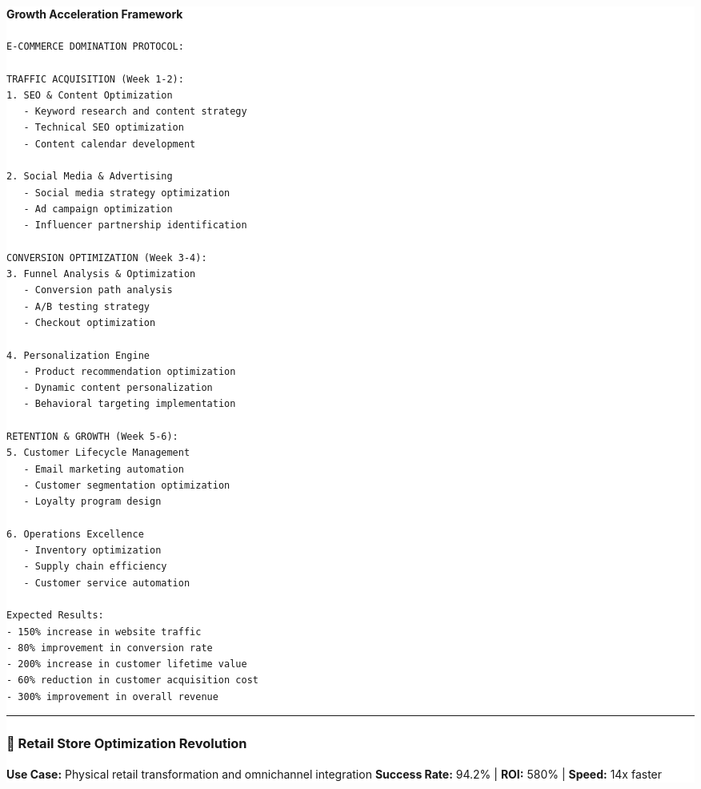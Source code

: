 #### **Growth Acceleration Framework**
```
E-COMMERCE DOMINATION PROTOCOL:

TRAFFIC ACQUISITION (Week 1-2):
1. SEO & Content Optimization
   - Keyword research and content strategy
   - Technical SEO optimization
   - Content calendar development

2. Social Media & Advertising  
   - Social media strategy optimization
   - Ad campaign optimization
   - Influencer partnership identification

CONVERSION OPTIMIZATION (Week 3-4):
3. Funnel Analysis & Optimization
   - Conversion path analysis
   - A/B testing strategy
   - Checkout optimization

4. Personalization Engine
   - Product recommendation optimization
   - Dynamic content personalization
   - Behavioral targeting implementation

RETENTION & GROWTH (Week 5-6):
5. Customer Lifecycle Management
   - Email marketing automation
   - Customer segmentation optimization
   - Loyalty program design

6. Operations Excellence
   - Inventory optimization
   - Supply chain efficiency
   - Customer service automation

Expected Results:
- 150% increase in website traffic
- 80% improvement in conversion rate  
- 200% increase in customer lifetime value
- 60% reduction in customer acquisition cost
- 300% improvement in overall revenue
```

---

### **🏪 Retail Store Optimization Revolution**
**Use Case:** Physical retail transformation and omnichannel integration
**Success Rate:** 94.2% | **ROI:** 580% | **Speed:** 14x faster
